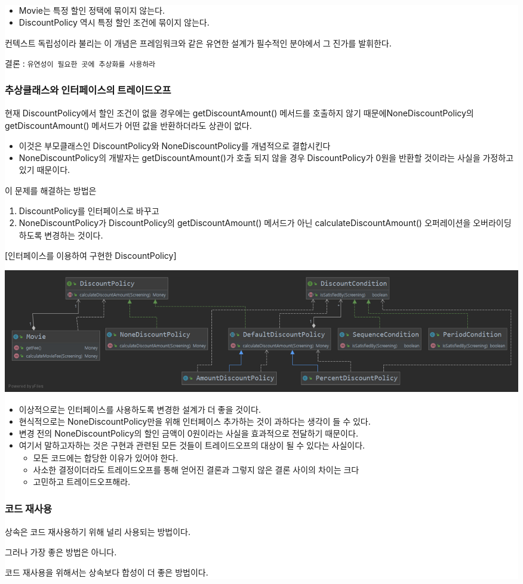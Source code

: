   - Movie는 특정 할인 정택에 묶이지 않는다.
  - DiscountPolicy  역시 특정 할인 조건에 묶이지 않는다.

  

  컨텍스트 독립성이라 불리는 이 개념은 프레임워크와 같은 유연한 설계가 필수적인 분야에서 그 진가를 발휘한다.

  결론 : `유연성이 필요한 곳에 추상화를 사용하라`

  

### 추상클래스와 인터페이스의 트레이드오프

현재 DiscountPolicy에서 할인 조건이 없을 경우에는 getDiscountAmount() 메서드를 호출하지 않기 때문에NoneDiscountPolicy의 getDiscountAmount() 메서드가 어떤 값을 반환하더라도 상관이 없다.

- 이것은 부모클래스인 DiscountPolicy와 NoneDiscountPolicy를 개념적으로 결합시킨다
- NoneDiscountPolicy의 개발자는 getDiscountAmount()가 호출 되지 않을 경우 DiscountPolicy가 0원을 반환할 것이라는 사실을 가정하고 있기 때문이다.

이 문제를 해결하는 방법은 

1. DiscountPolicy를 인터페이스로 바꾸고 
2. NoneDiscountPolicy가 DiscountPolicy의 getDiscountAmount() 메서드가 아닌 calculateDiscountAmount() 오퍼레이션을 오버라이딩하도록 변경하는 것이다.



[인터페이스를 이용하여 구현한 DiscountPolicy]

![chapter2-5](../../resources/images/chapter2-7.png)

- 이상적으로는 인터페이스를 사용하도록 변경한 설계가 더 좋을 것이다.
- 현식적으로는 NoneDiscountPolicy만을 위해 인터페이스 추가하는 것이 과하다는 생각이 들 수 있다.
- 변경 전의 NoneDiscountPolicy의 할인 금액이 0원이라는 사실을 효과적으로 전달하기 때문이다.
- 여기서 말하고자하는 것은 구현과 관련된 모든 것들이 트레이드오프의 대상이 될 수 있다는 사실이다.
  - 모든 코드에는 합당한 이유가 있어야 한다.
  - 사소한 결정이더라도 트레이드오프를 통해 얻어진 결론과 그렇지 않은 결론 사이의 차이는 크다
  - 고민하고 트레이드오프해라.

### 코드 재사용

상속은 코드 재사용하기 위해 널리 사용되는 방법이다.

그러나 가장 좋은 방법은 아니다.

코드 재사용을 위해서는 상속보다 합성이 더 좋은 방법이다.

